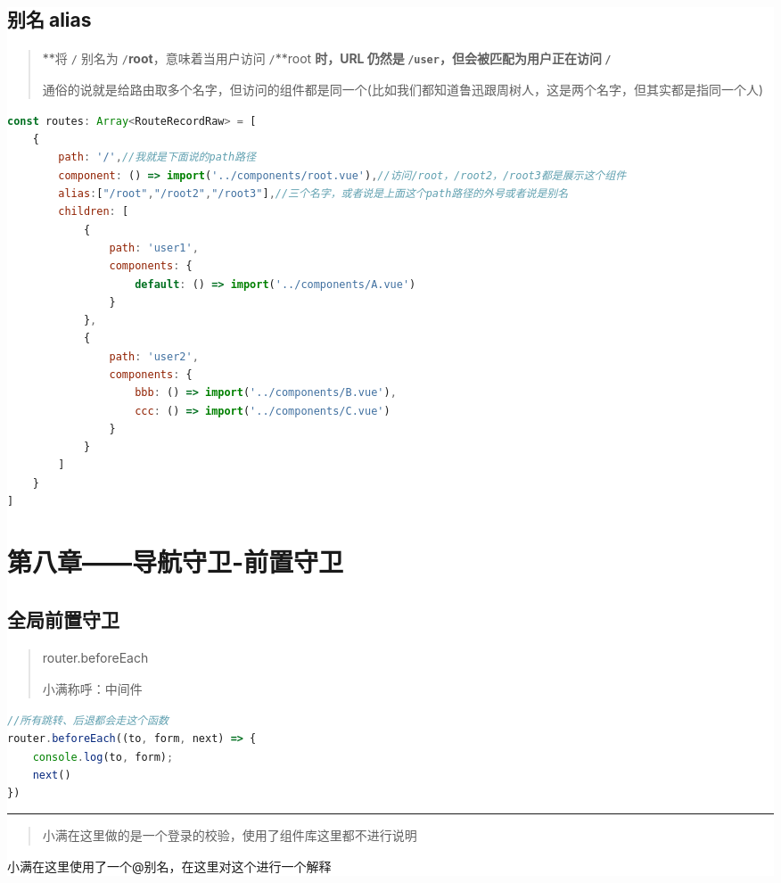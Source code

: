 ## 别名 alias

> **将 `/` 别名为 `/`**root**，意味着当用户访问 `/`**root **时，URL 仍然是 `/user`，但会被匹配为用户正在访问 `/`**
>
> 通俗的说就是给路由取多个名字，但访问的组件都是同一个(比如我们都知道鲁迅跟周树人，这是两个名字，但其实都是指同一个人)

```js
const routes: Array<RouteRecordRaw> = [
    {
        path: '/',//我就是下面说的path路径
        component: () => import('../components/root.vue'),//访问/root，/root2，/root3都是展示这个组件
        alias:["/root","/root2","/root3"],//三个名字，或者说是上面这个path路径的外号或者说是别名
        children: [
            {
                path: 'user1',
                components: {
                    default: () => import('../components/A.vue')
                }
            },
            {
                path: 'user2',
                components: {
                    bbb: () => import('../components/B.vue'),
                    ccc: () => import('../components/C.vue')
                }
            }
        ]
    }
]
```

# 第八章——导航守卫-前置守卫

## 全局前置守卫

> router.beforeEach
>
> 小满称呼：中间件

```js
//所有跳转、后退都会走这个函数
router.beforeEach((to, form, next) => {
    console.log(to, form);
    next()
})
```

---

> 小满在这里做的是一个登录的校验，使用了组件库这里都不进行说明

小满在这里使用了一个@别名，在这里对这个进行一个解释
